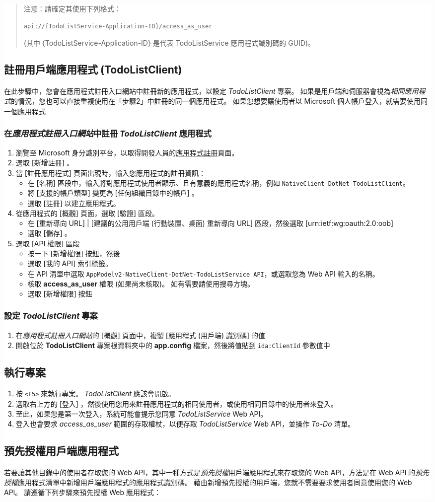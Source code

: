    > 注意：請確定其使用下列格式：
   >
   > `api://{TodoListService-Application-ID}/access_as_user` 
   >
   >(其中 {TodoListService-Application-ID} 是代表 TodoListService 應用程式識別碼的 GUID)。

## <a name="register-the-client-app-todolistclient"></a>註冊用戶端應用程式 (TodoListClient)

在此步驟中，您會在應用程式註冊入口網站中註冊新的應用程式，以設定 *TodoListClient* 專案。 如果是用戶端和伺服器會視為*相同應用程式*的情況，您也可以直接重複使用在「步驟2」中註冊的同一個應用程式。 如果您想要讓使用者以 Microsoft 個人帳戶登入，就需要使用同一個應用程式

### <a name="register-the-todolistclient-application-in-the-application-registration-portal"></a>在*應用程式註冊入口網站*中註冊 *TodoListClient* 應用程式

1. 瀏覽至 Microsoft 身分識別平台，以取得開發人員的[應用程式註冊](https://go.microsoft.com/fwlink/?linkid=2083908)頁面。
1. 選取 [新增註冊]  。
1. 當 [註冊應用程式]  頁面出現時，輸入您應用程式的註冊資訊：
   - 在 [名稱]  區段中，輸入將對應用程式使用者顯示、且有意義的應用程式名稱，例如 `NativeClient-DotNet-TodoListClient`。
   - 將 [支援的帳戶類型]  變更為 [任何組織目錄中的帳戶]  。
   - 選取 [註冊]  以建立應用程式。
1. 從應用程式的 [概觀] 頁面，選取 [驗證]  區段。
   - 在 [重新導向 URL]   | [建議的公用用戶端 (行動裝置、桌面) 重新導向 URL]  區段，然後選取 [urn:ietf:wg:oauth:2.0:oob] 
   - 選取 [儲存]  。
1. 選取 [API 權限]  區段
   - 按一下 [新增權限]  按鈕，然後
   - 選取 [我的 API]  索引標籤。
   - 在 API 清單中選取 `AppModelv2-NativeClient-DotNet-TodoListService API`，或選取您為 Web API 輸入的名稱。
   - 核取 **access_as_user** 權限 (如果尚未核取)。 如有需要請使用搜尋方塊。
   - 選取 [新增權限]  按鈕

### <a name="configure-your-todolistclient-project"></a>設定 *TodoListClient* 專案

1. 在*應用程式註冊入口網站*的 [概觀]  頁面中，複製 [應用程式 (用戶端) 識別碼]  的值
1. 開啟位於 **TodoListClient** 專案根資料夾中的 **app.config** 檔案，然後將值貼到 `ida:ClientId` 參數值中

## <a name="run-your-project"></a>執行專案

1. 按 `<F5>` 來執行專案。 *TodoListClient* 應該會開啟。
1. 選取右上方的 [登入]  ，然後使用您用來註冊應用程式的相同使用者，或使用相同目錄中的使用者來登入。
1. 至此，如果您是第一次登入，系統可能會提示您同意 *TodoListService* Web API。
1. 登入也會要求 *access_as_user* 範圍的存取權杖，以便存取 *TodoListService* Web API，並操作 *To-Do* 清單。

## <a name="pre-authorize-your-client-application"></a>預先授權用戶端應用程式

若要讓其他目錄中的使用者存取您的 Web API，其中一種方式是*預先授權*用戶端應用程式來存取您的 Web API，方法是在 Web API 的*預先授權*應用程式清單中新增用戶端應用程式的應用程式識別碼。 藉由新增預先授權的用戶端，您就不需要要求使用者同意使用您的 Web API。 請遵循下列步驟來預先授權 Web 應用程式：
